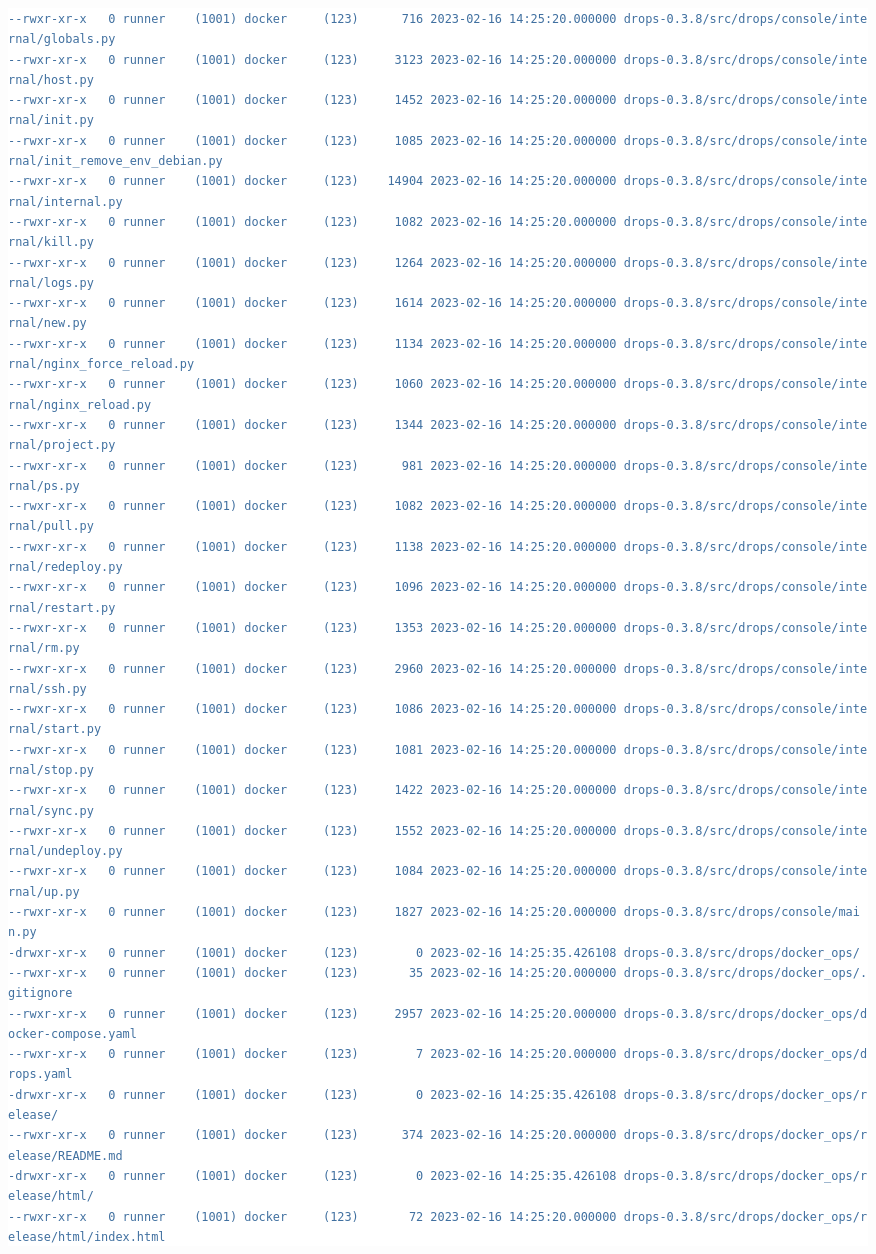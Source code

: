 ```diff
--rwxr-xr-x   0 runner    (1001) docker     (123)      716 2023-02-16 14:25:20.000000 drops-0.3.8/src/drops/console/internal/globals.py
--rwxr-xr-x   0 runner    (1001) docker     (123)     3123 2023-02-16 14:25:20.000000 drops-0.3.8/src/drops/console/internal/host.py
--rwxr-xr-x   0 runner    (1001) docker     (123)     1452 2023-02-16 14:25:20.000000 drops-0.3.8/src/drops/console/internal/init.py
--rwxr-xr-x   0 runner    (1001) docker     (123)     1085 2023-02-16 14:25:20.000000 drops-0.3.8/src/drops/console/internal/init_remove_env_debian.py
--rwxr-xr-x   0 runner    (1001) docker     (123)    14904 2023-02-16 14:25:20.000000 drops-0.3.8/src/drops/console/internal/internal.py
--rwxr-xr-x   0 runner    (1001) docker     (123)     1082 2023-02-16 14:25:20.000000 drops-0.3.8/src/drops/console/internal/kill.py
--rwxr-xr-x   0 runner    (1001) docker     (123)     1264 2023-02-16 14:25:20.000000 drops-0.3.8/src/drops/console/internal/logs.py
--rwxr-xr-x   0 runner    (1001) docker     (123)     1614 2023-02-16 14:25:20.000000 drops-0.3.8/src/drops/console/internal/new.py
--rwxr-xr-x   0 runner    (1001) docker     (123)     1134 2023-02-16 14:25:20.000000 drops-0.3.8/src/drops/console/internal/nginx_force_reload.py
--rwxr-xr-x   0 runner    (1001) docker     (123)     1060 2023-02-16 14:25:20.000000 drops-0.3.8/src/drops/console/internal/nginx_reload.py
--rwxr-xr-x   0 runner    (1001) docker     (123)     1344 2023-02-16 14:25:20.000000 drops-0.3.8/src/drops/console/internal/project.py
--rwxr-xr-x   0 runner    (1001) docker     (123)      981 2023-02-16 14:25:20.000000 drops-0.3.8/src/drops/console/internal/ps.py
--rwxr-xr-x   0 runner    (1001) docker     (123)     1082 2023-02-16 14:25:20.000000 drops-0.3.8/src/drops/console/internal/pull.py
--rwxr-xr-x   0 runner    (1001) docker     (123)     1138 2023-02-16 14:25:20.000000 drops-0.3.8/src/drops/console/internal/redeploy.py
--rwxr-xr-x   0 runner    (1001) docker     (123)     1096 2023-02-16 14:25:20.000000 drops-0.3.8/src/drops/console/internal/restart.py
--rwxr-xr-x   0 runner    (1001) docker     (123)     1353 2023-02-16 14:25:20.000000 drops-0.3.8/src/drops/console/internal/rm.py
--rwxr-xr-x   0 runner    (1001) docker     (123)     2960 2023-02-16 14:25:20.000000 drops-0.3.8/src/drops/console/internal/ssh.py
--rwxr-xr-x   0 runner    (1001) docker     (123)     1086 2023-02-16 14:25:20.000000 drops-0.3.8/src/drops/console/internal/start.py
--rwxr-xr-x   0 runner    (1001) docker     (123)     1081 2023-02-16 14:25:20.000000 drops-0.3.8/src/drops/console/internal/stop.py
--rwxr-xr-x   0 runner    (1001) docker     (123)     1422 2023-02-16 14:25:20.000000 drops-0.3.8/src/drops/console/internal/sync.py
--rwxr-xr-x   0 runner    (1001) docker     (123)     1552 2023-02-16 14:25:20.000000 drops-0.3.8/src/drops/console/internal/undeploy.py
--rwxr-xr-x   0 runner    (1001) docker     (123)     1084 2023-02-16 14:25:20.000000 drops-0.3.8/src/drops/console/internal/up.py
--rwxr-xr-x   0 runner    (1001) docker     (123)     1827 2023-02-16 14:25:20.000000 drops-0.3.8/src/drops/console/main.py
-drwxr-xr-x   0 runner    (1001) docker     (123)        0 2023-02-16 14:25:35.426108 drops-0.3.8/src/drops/docker_ops/
--rwxr-xr-x   0 runner    (1001) docker     (123)       35 2023-02-16 14:25:20.000000 drops-0.3.8/src/drops/docker_ops/.gitignore
--rwxr-xr-x   0 runner    (1001) docker     (123)     2957 2023-02-16 14:25:20.000000 drops-0.3.8/src/drops/docker_ops/docker-compose.yaml
--rwxr-xr-x   0 runner    (1001) docker     (123)        7 2023-02-16 14:25:20.000000 drops-0.3.8/src/drops/docker_ops/drops.yaml
-drwxr-xr-x   0 runner    (1001) docker     (123)        0 2023-02-16 14:25:35.426108 drops-0.3.8/src/drops/docker_ops/release/
--rwxr-xr-x   0 runner    (1001) docker     (123)      374 2023-02-16 14:25:20.000000 drops-0.3.8/src/drops/docker_ops/release/README.md
-drwxr-xr-x   0 runner    (1001) docker     (123)        0 2023-02-16 14:25:35.426108 drops-0.3.8/src/drops/docker_ops/release/html/
--rwxr-xr-x   0 runner    (1001) docker     (123)       72 2023-02-16 14:25:20.000000 drops-0.3.8/src/drops/docker_ops/release/html/index.html
```